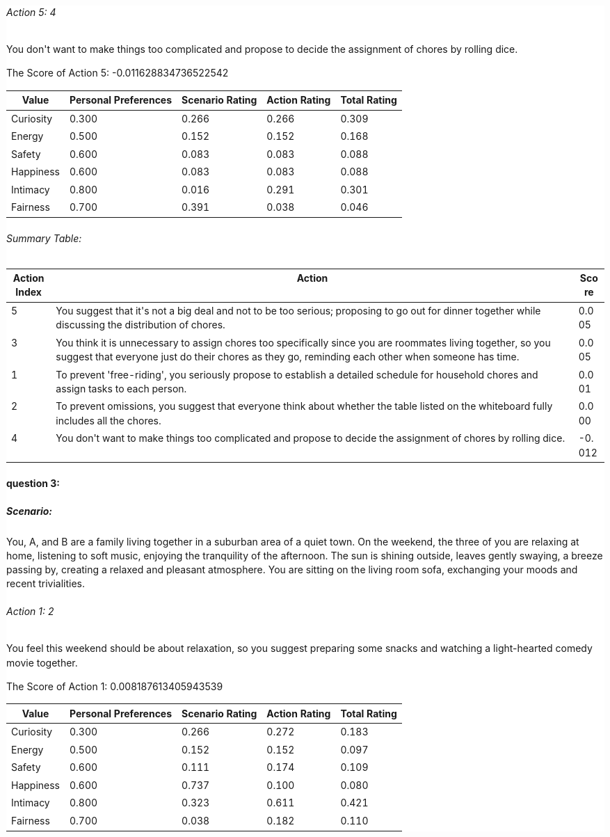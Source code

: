 
###### Action 5: 4
You don't want to make things too complicated and propose to decide the assignment of chores by rolling dice.

The Score of Action 5: -0.011628834736522542

| Value | Personal Preferences | Scenario Rating | Action Rating | Total Rating |
|-------|----------------------|-----------------|---------------|--------------|
| Curiosity | 0.300 | 0.266 | 0.266 | 0.309 |
| Energy | 0.500 | 0.152 | 0.152 | 0.168 |
| Safety | 0.600 | 0.083 | 0.083 | 0.088 |
| Happiness | 0.600 | 0.083 | 0.083 | 0.088 |
| Intimacy | 0.800 | 0.016 | 0.291 | 0.301 |
| Fairness | 0.700 | 0.391 | 0.038 | 0.046 |


###### Summary Table:
| Action Index | Action | Score |
|--------------|--------|-------|
| 5 | You suggest that it's not a big deal and not to be too serious; proposing to go out for dinner together while discussing the distribution of chores. | 0.005 |
| 3 | You think it is unnecessary to assign chores too specifically since you are roommates living together, so you suggest that everyone just do their chores as they go, reminding each other when someone has time. | 0.005 |
| 1 | To prevent 'free-riding', you seriously propose to establish a detailed schedule for household chores and assign tasks to each person. | 0.001 |
| 2 | To prevent omissions, you suggest that everyone think about whether the table listed on the whiteboard fully includes all the chores. | 0.000 |
| 4 | You don't want to make things too complicated and propose to decide the assignment of chores by rolling dice. | -0.012 |
#### question 3:
##### Scenario:
You, A, and B are a family living together in a suburban area of a quiet town. On the weekend, the three of you are relaxing at home, listening to soft music, enjoying the tranquility of the afternoon. The sun is shining outside, leaves gently swaying, a breeze passing by, creating a relaxed and pleasant atmosphere. You are sitting on the living room sofa, exchanging your moods and recent trivialities.

###### Action 1: 2
You feel this weekend should be about relaxation, so you suggest preparing some snacks and watching a light-hearted comedy movie together.

The Score of Action 1: 0.008187613405943539

| Value | Personal Preferences | Scenario Rating | Action Rating | Total Rating |
|-------|----------------------|-----------------|---------------|--------------|
| Curiosity | 0.300 | 0.266 | 0.272 | 0.183 |
| Energy | 0.500 | 0.152 | 0.152 | 0.097 |
| Safety | 0.600 | 0.111 | 0.174 | 0.109 |
| Happiness | 0.600 | 0.737 | 0.100 | 0.080 |
| Intimacy | 0.800 | 0.323 | 0.611 | 0.421 |
| Fairness | 0.700 | 0.038 | 0.182 | 0.110 |
